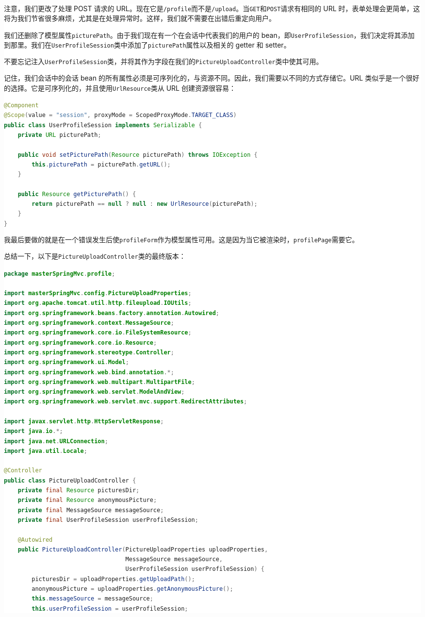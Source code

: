 注意，我们更改了处理 POST 请求的 URL。现在它是`/profile`而不是`/upload`。当`GET`和`POST`请求有相同的 URL 时，表单处理会更简单，这将为我们节省很多麻烦，尤其是在处理异常时。这样，我们就不需要在出错后重定向用户。

我们还删除了模型属性`picturePath`。由于我们现在有一个在会话中代表我们的用户的 bean，即`UserProfileSession`，我们决定将其添加到那里。我们在`UserProfileSession`类中添加了`picturePath`属性以及相关的 getter 和 setter。

不要忘记注入`UserProfileSession`类，并将其作为字段在我们的`PictureUploadController`类中使其可用。

记住，我们会话中的会话 bean 的所有属性必须是可序列化的，与资源不同。因此，我们需要以不同的方式存储它。URL 类似乎是一个很好的选择。它是可序列化的，并且使用`UrlResource`类从 URL 创建资源很容易：

```java
@Component
@Scope(value = "session", proxyMode = ScopedProxyMode.TARGET_CLASS)
public class UserProfileSession implements Serializable {
    private URL picturePath;

    public void setPicturePath(Resource picturePath) throws IOException {
        this.picturePath = picturePath.getURL();
    }

    public Resource getPicturePath() {
        return picturePath == null ? null : new UrlResource(picturePath);
    }
}
```

我最后要做的就是在一个错误发生后使`profileForm`作为模型属性可用。这是因为当它被渲染时，`profilePage`需要它。

总结一下，以下是`PictureUploadController`类的最终版本：

```java
package masterSpringMvc.profile;

import masterSpringMvc.config.PictureUploadProperties;
import org.apache.tomcat.util.http.fileupload.IOUtils;
import org.springframework.beans.factory.annotation.Autowired;
import org.springframework.context.MessageSource;
import org.springframework.core.io.FileSystemResource;
import org.springframework.core.io.Resource;
import org.springframework.stereotype.Controller;
import org.springframework.ui.Model;
import org.springframework.web.bind.annotation.*;
import org.springframework.web.multipart.MultipartFile;
import org.springframework.web.servlet.ModelAndView;
import org.springframework.web.servlet.mvc.support.RedirectAttributes;

import javax.servlet.http.HttpServletResponse;
import java.io.*;
import java.net.URLConnection;
import java.util.Locale;

@Controller
public class PictureUploadController {
    private final Resource picturesDir;
    private final Resource anonymousPicture;
    private final MessageSource messageSource;
    private final UserProfileSession userProfileSession;

    @Autowired
    public PictureUploadController(PictureUploadProperties uploadProperties,
                                   MessageSource messageSource,
                                   UserProfileSession userProfileSession) {
        picturesDir = uploadProperties.getUploadPath();
        anonymousPicture = uploadProperties.getAnonymousPicture();
        this.messageSource = messageSource;
        this.userProfileSession = userProfileSession;
```